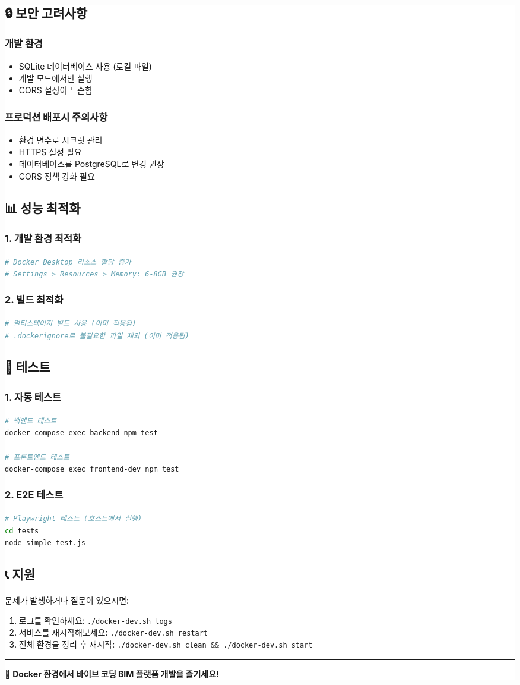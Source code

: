 ## 🔒 보안 고려사항

### 개발 환경
- SQLite 데이터베이스 사용 (로컬 파일)
- 개발 모드에서만 실행
- CORS 설정이 느슨함

### 프로덕션 배포시 주의사항
- 환경 변수로 시크릿 관리
- HTTPS 설정 필요
- 데이터베이스를 PostgreSQL로 변경 권장
- CORS 정책 강화 필요

## 📊 성능 최적화

### 1. 개발 환경 최적화
```bash
# Docker Desktop 리소스 할당 증가
# Settings > Resources > Memory: 6-8GB 권장
```

### 2. 빌드 최적화
```bash
# 멀티스테이지 빌드 사용 (이미 적용됨)
# .dockerignore로 불필요한 파일 제외 (이미 적용됨)
```

## 🧪 테스트

### 1. 자동 테스트
```bash
# 백엔드 테스트
docker-compose exec backend npm test

# 프론트엔드 테스트
docker-compose exec frontend-dev npm test
```

### 2. E2E 테스트
```bash
# Playwright 테스트 (호스트에서 실행)
cd tests
node simple-test.js
```

## 📞 지원

문제가 발생하거나 질문이 있으시면:
1. 로그를 확인하세요: `./docker-dev.sh logs`
2. 서비스를 재시작해보세요: `./docker-dev.sh restart`
3. 전체 환경을 정리 후 재시작: `./docker-dev.sh clean && ./docker-dev.sh start`

---

🎉 **Docker 환경에서 바이브 코딩 BIM 플랫폼 개발을 즐기세요!**
